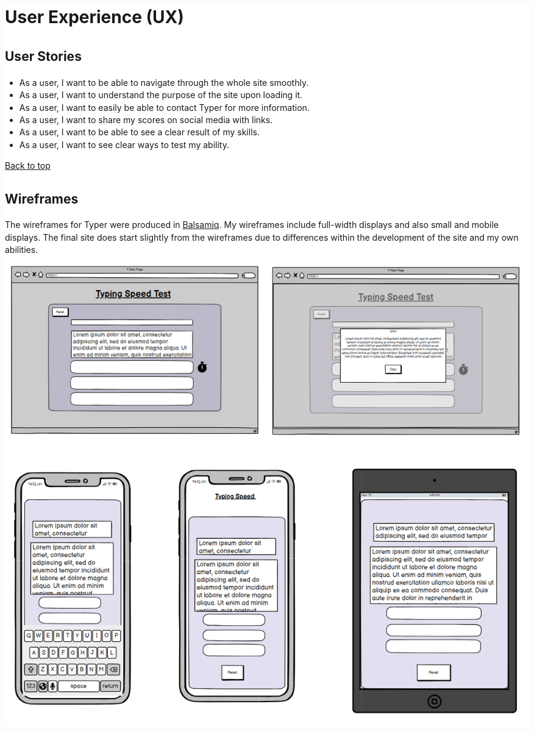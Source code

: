 # User Experience (UX)

## User Stories

* As a user, I want to be able to navigate through the whole site smoothly.
* As a user, I want to understand the purpose of the site upon loading it.
* As a user, I want to easily be able to contact Typer for more information.
* As a user, I want to share my scores on social media with links.
* As a user, I want to be able to see a clear result of my skills.
* As a user, I want to see clear ways to test my ability.

[Back to top](#contents)

## Wireframes

The wireframes for Typer were produced in [Balsamiq](https://balsamiq.com). My wireframes include full-width displays and also small and mobile displays. The final site does start slightly from the wireframes due to differences within the development of the site and my own abilities.

![Desktop wireframe image](assets/readme-images/desktop-wireframes.png)

![Mobile wireframe image](assets/readme-images/mobile-wireframes.png)
